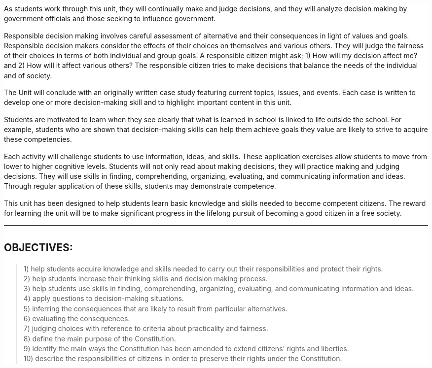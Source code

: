   As students work through this unit, they will continually make and judge decisions, and they will analyze decision making by government officials and those seeking to influence government.
 </p>
 <p>
  Responsible decision making involves careful assessment of alternative and their consequences in light of values and goals. Responsible decision makers consider the effects of their choices on themselves and various others. They will judge the fairness of their choices in terms of both individual and group goals. A responsible citizen might ask; 1) How will my decision affect me? and 2) How will it affect various others? The responsible citizen tries to make decisions that balance the needs of the individual and of society.
 </p>
 <p>
  The Unit will conclude with an originally written case study featuring current topics, issues, and events. Each case is written to develop one or more decision-making skill and to highlight important content in this unit.
 </p>
 <p>
  Students are motivated to learn when they see clearly that what is learned in school is linked to life outside the school. For example, students who are shown that decision-making skills can help them achieve goals they value are likely to strive to acquire these competencies.
 </p>
 <p>
  Each activity will challenge students to use information, ideas, and skills. These application exercises allow students to move from lower to higher cognitive levels. Students will not only read about making decisions, they will practice making and judging decisions. They will use skills in finding, comprehending, organizing, evaluating, and communicating information and ideas. Through regular application of these skills, students may demonstrate competence.
 </p>
 <p>
  This unit has been designed to help students learn basic knowledge and skills needed to become competent citizens. The reward for learning the unit will be to make significant progress in the lifelong pursuit of becoming a good citizen in a free society.
 </p>
<hr/>
 <h2>
  OBJECTIVES:
 </h2>
 <blockquote>
  <dl>
   <dt>
    1) help students acquire knowledge and skills needed to carry out their responsibilities and protect their rights.
    <dt>
     2) help students increase their thinking skills and decision making process.
     <dt>
      3) help students use skills in finding, comprehending, organizing, evaluating, and communicating information and ideas.
      <dt>
       4) apply questions to decision-making situations.
       <dt>
        5) inferring the consequences that are likely to result from particular alternatives.
        <dt>
         6) evaluating the consequences.
         <dt>
          7) judging choices with reference to criteria about practicality and fairness.
          <dt>
           8) define the main purpose of the Constitution.
           <dt>
            9) identify the main ways the Constitution has been amended to extend citizens’ rights and liberties.
            <dt>
             10) describe the responsibilities of citizens in order to preserve their rights under the Constitution.
             <dt>
